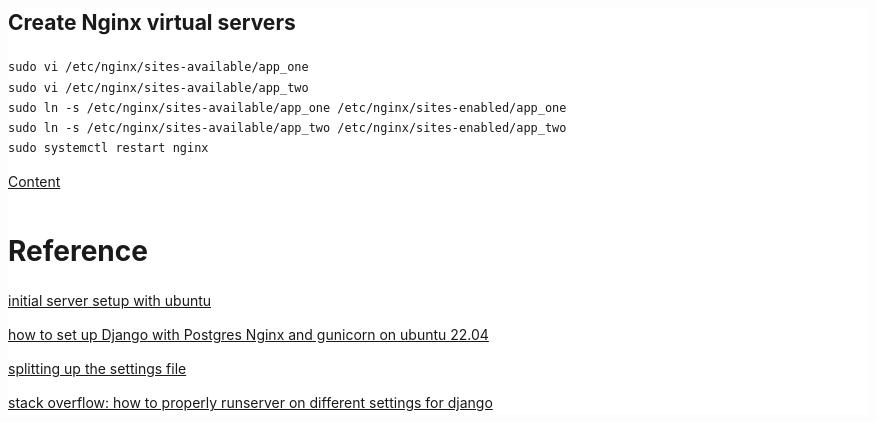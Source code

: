 ## Create Nginx virtual servers
```shell
sudo vi /etc/nginx/sites-available/app_one
sudo vi /etc/nginx/sites-available/app_two
sudo ln -s /etc/nginx/sites-available/app_one /etc/nginx/sites-enabled/app_one
sudo ln -s /etc/nginx/sites-available/app_two /etc/nginx/sites-enabled/app_two
sudo systemctl restart nginx
```
[Content](#Part-Two)


# Reference
[initial server setup with ubuntu](https://www.digitalocean.com/community/tutorials/initial-server-setup-with-ubuntu-22-04)

[how to set up Django with Postgres Nginx and gunicorn on ubuntu 22.04 ](https://www.digitalocean.com/community/tutorials/how-to-set-up-django-with-postgres-nginx-and-gunicorn-on-ubuntu-22-04)

[splitting up the settings file](https://code.djangoproject.com/wiki/SplitSettings#DevelopmentMachineDependantSettingsConfiguration)

[stack overflow: how to properly runserver on different settings for django](https://stackoverflow.com/questions/49235486/how-to-properly-runserver-on-different-settings-for-django)
